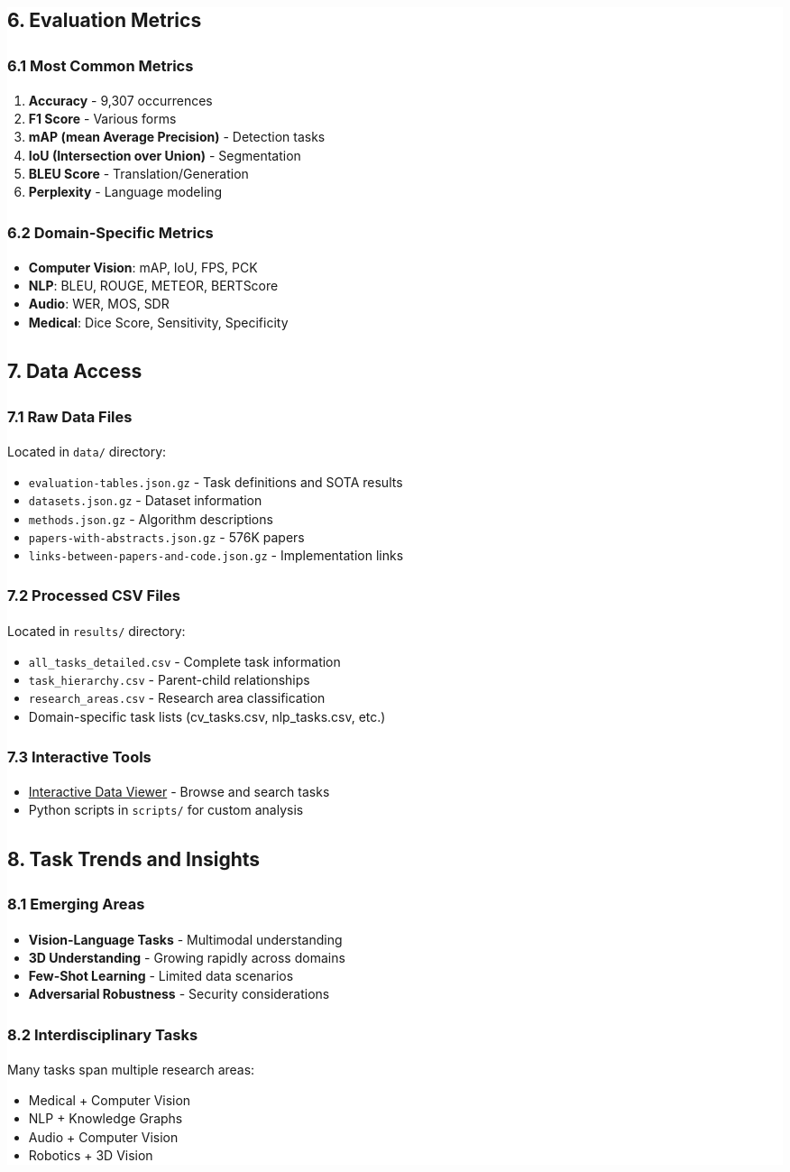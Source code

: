 ## 6. Evaluation Metrics

### 6.1 Most Common Metrics
1. **Accuracy** - 9,307 occurrences
2. **F1 Score** - Various forms
3. **mAP (mean Average Precision)** - Detection tasks
4. **IoU (Intersection over Union)** - Segmentation
5. **BLEU Score** - Translation/Generation
6. **Perplexity** - Language modeling

### 6.2 Domain-Specific Metrics
- **Computer Vision**: mAP, IoU, FPS, PCK
- **NLP**: BLEU, ROUGE, METEOR, BERTScore
- **Audio**: WER, MOS, SDR
- **Medical**: Dice Score, Sensitivity, Specificity

## 7. Data Access

### 7.1 Raw Data Files
Located in `data/` directory:
- `evaluation-tables.json.gz` - Task definitions and SOTA results
- `datasets.json.gz` - Dataset information
- `methods.json.gz` - Algorithm descriptions
- `papers-with-abstracts.json.gz` - 576K papers
- `links-between-papers-and-code.json.gz` - Implementation links

### 7.2 Processed CSV Files
Located in `results/` directory:
- `all_tasks_detailed.csv` - Complete task information
- `task_hierarchy.csv` - Parent-child relationships
- `research_areas.csv` - Research area classification
- Domain-specific task lists (cv_tasks.csv, nlp_tasks.csv, etc.)

### 7.3 Interactive Tools
- [Interactive Data Viewer](../interactive/data_viewer.html) - Browse and search tasks
- Python scripts in `scripts/` for custom analysis

## 8. Task Trends and Insights

### 8.1 Emerging Areas
- **Vision-Language Tasks** - Multimodal understanding
- **3D Understanding** - Growing rapidly across domains
- **Few-Shot Learning** - Limited data scenarios
- **Adversarial Robustness** - Security considerations

### 8.2 Interdisciplinary Tasks
Many tasks span multiple research areas:
- Medical + Computer Vision
- NLP + Knowledge Graphs
- Audio + Computer Vision
- Robotics + 3D Vision
